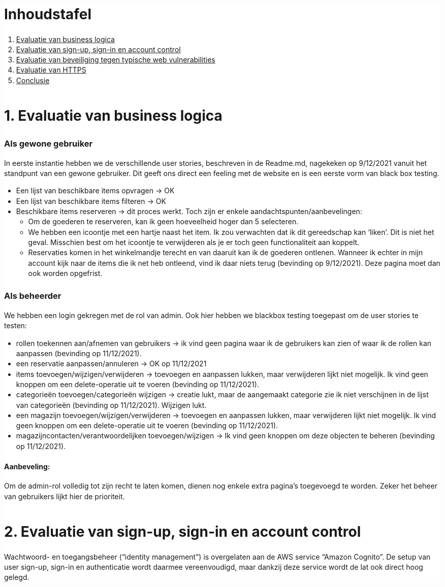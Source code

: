 # Inhoudstafel
1. [Evaluatie van business logica](#1evaluatie-van-business-logica)
2. [Evaluatie van sign-up, sign-in en account control](#2evaluatie-van-sign-up-sign-in-en-account-control)
3. [Evaluatie van beveiliging tegen typische web vulnerabilities](#3evaluatie-van-beveiliging-tegen-typische-web-vulnerabilities)
4. [Evaluatie van HTTPS](#4evaluatie-van-https)
5. [Conclusie](#5-conclusie)

# 1.	Evaluatie van business logica
### Als gewone gebruiker
In eerste instantie hebben we de verschillende user stories, beschreven in de Readme.md, nagekeken op 9/12/2021 vanuit het standpunt van een gewone gebruiker. Dit geeft ons direct een feeling met de website en is een eerste vorm van black box testing.
* Een lijst van beschikbare items opvragen -> OK
* Een lijst van beschikbare items filteren -> OK
* Beschikbare items reserveren -> dit proces werkt. Toch zijn er enkele aandachtspunten/aanbevelingen:
  * Om de goederen te reserveren, kan ik geen hoeveelheid hoger dan 5 selecteren.
  * We hebben een icoontje met een hartje naast het item. Ik zou verwachten dat ik dit gereedschap kan ‘liken’. Dit is niet het geval. Misschien best om het icoontje te verwijderen als je er toch geen functionaliteit aan koppelt.
  * Reservaties komen in het winkelmandje terecht en van daaruit kan ik de goederen ontlenen. Wanneer ik echter in mijn account kijk naar de items die ik net heb ontleend, vind ik daar niets terug (bevinding op 9/12/2021). Deze pagina moet dan ook worden opgefrist. 

### Als beheerder
We hebben een login gekregen met de rol van admin. Ook hier hebben we blackbox testing toegepast om de user stories te testen:
* rollen toekennen aan/afnemen van gebruikers -> ik vind geen pagina waar ik de gebruikers kan zien of waar ik de rollen kan aanpassen (bevinding op 11/12/2021). 
* een reservatie aanpassen/annuleren -> OK op 11/12/2021
* items toevoegen/wijzigen/verwijderen -> toevoegen en aanpassen lukken, maar verwijderen lijkt niet mogelijk. Ik vind geen knoppen om een delete-operatie uit te voeren (bevinding op 11/12/2021).
* categorieën toevoegen/categorieën wijzigen -> creatie lukt, maar de aangemaakt categorie zie ik niet verschijnen in de lijst van categorieën (bevinding op 11/12/2021). Wijzigen lukt.
* een magazijn toevoegen/wijzigen/verwijderen -> toevoegen en aanpassen lukken, maar verwijderen lijkt niet mogelijk. Ik vind geen knoppen om een delete-operatie uit te voeren (bevinding op 11/12/2021).
* magazijncontacten/verantwoordelijken toevoegen/wijzigen -> Ik vind geen knoppen om deze objecten te beheren (bevinding op 11/12/2021).

#### Aanbeveling:
Om de admin-rol volledig tot zijn recht te laten komen, dienen nog enkele extra pagina’s toegevoegd te worden. Zeker het beheer van gebruikers lijkt hier de prioriteit.


# 2.	Evaluatie van sign-up, sign-in en account control
Wachtwoord- en toegangsbeheer (“identity management”) is overgelaten aan de AWS service “Amazon Cognito”. De setup van user sign-up, sign-in en authenticatie wordt daarmee vereenvoudigd, maar dankzij deze service wordt de lat ook direct hoog gelegd. 
